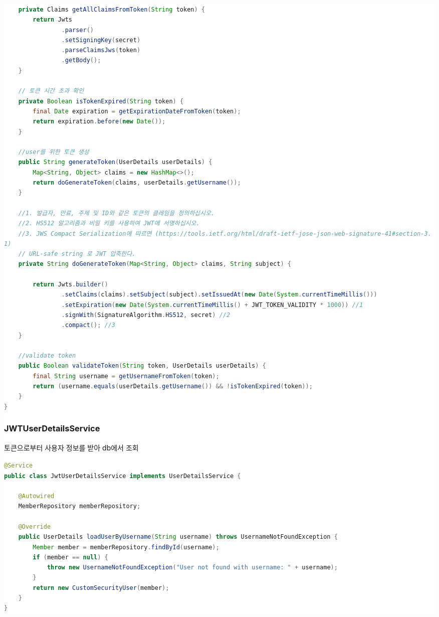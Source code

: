 ```java
    private Claims getAllClaimsFromToken(String token) {
        return Jwts
                .parser()
                .setSigningKey(secret)
                .parseClaimsJws(token)
                .getBody();
    }

    // 토큰 시간 초과 확인
    private Boolean isTokenExpired(String token) {
        final Date expiration = getExpirationDateFromToken(token);
        return expiration.before(new Date());
    }

    //user를 위한 토큰 생성
    public String generateToken(UserDetails userDetails) {
        Map<String, Object> claims = new HashMap<>();
        return doGenerateToken(claims, userDetails.getUsername());
    }

    //1. 발급자, 만료, 주제 및 ID와 같은 토큰의 클레임을 정의하십시오.
    //2. HS512 알고리즘과 비밀 키를 사용하여 JWT에 서명하십시오.
    //3. JWS Compact Serialization에 따르면 (https://tools.ietf.org/html/draft-ietf-jose-json-web-signature-41#section-3.1)
    // URL-safe string 로 JWT 압축한다.
    private String doGenerateToken(Map<String, Object> claims, String subject) {

        return Jwts.builder()
                .setClaims(claims).setSubject(subject).setIssuedAt(new Date(System.currentTimeMillis()))
                .setExpiration(new Date(System.currentTimeMillis() + JWT_TOKEN_VALIDITY * 1000)) //1
                .signWith(SignatureAlgorithm.HS512, secret) //2
                .compact(); //3
    }

    //validate token
    public Boolean validateToken(String token, UserDetails userDetails) {
        final String username = getUsernameFromToken(token);
        return (username.equals(userDetails.getUsername()) && !isTokenExpired(token));
    }
}
```

### JWTUserDetailsService

토큰으로부터 사용자 정보를 받아 db에서 조회  

```java
@Service
public class JwtUserDetailsService implements UserDetailsService {

    @Autowired
    MemberRepository memberRepository;

    @Override
    public UserDetails loadUserByUsername(String username) throws UsernameNotFoundException {
        Member member = memberRepository.findById(username);
        if (member == null) {
            throw new UsernameNotFoundException("User not found with username: " + username);
        }
        return new CustomSecurityUser(member);
    }
}
```